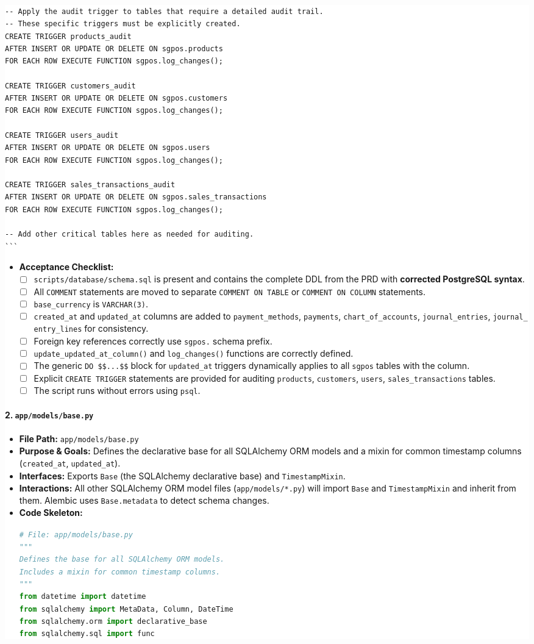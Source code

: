     -- Apply the audit trigger to tables that require a detailed audit trail.
    -- These specific triggers must be explicitly created.
    CREATE TRIGGER products_audit
    AFTER INSERT OR UPDATE OR DELETE ON sgpos.products
    FOR EACH ROW EXECUTE FUNCTION sgpos.log_changes();

    CREATE TRIGGER customers_audit
    AFTER INSERT OR UPDATE OR DELETE ON sgpos.customers
    FOR EACH ROW EXECUTE FUNCTION sgpos.log_changes();

    CREATE TRIGGER users_audit
    AFTER INSERT OR UPDATE OR DELETE ON sgpos.users
    FOR EACH ROW EXECUTE FUNCTION sgpos.log_changes();

    CREATE TRIGGER sales_transactions_audit
    AFTER INSERT OR UPDATE OR DELETE ON sgpos.sales_transactions
    FOR EACH ROW EXECUTE FUNCTION sgpos.log_changes();

    -- Add other critical tables here as needed for auditing.
    ```
*   **Acceptance Checklist:**
    *   [ ] `scripts/database/schema.sql` is present and contains the complete DDL from the PRD with **corrected PostgreSQL syntax**.
    *   [ ] All `COMMENT` statements are moved to separate `COMMENT ON TABLE` or `COMMENT ON COLUMN` statements.
    *   [ ] `base_currency` is `VARCHAR(3)`.
    *   [ ] `created_at` and `updated_at` columns are added to `payment_methods`, `payments`, `chart_of_accounts`, `journal_entries`, `journal_entry_lines` for consistency.
    *   [ ] Foreign key references correctly use `sgpos.` schema prefix.
    *   [ ] `update_updated_at_column()` and `log_changes()` functions are correctly defined.
    *   [ ] The generic `DO $$...$$` block for `updated_at` triggers dynamically applies to all `sgpos` tables with the column.
    *   [ ] Explicit `CREATE TRIGGER` statements are provided for auditing `products`, `customers`, `users`, `sales_transactions` tables.
    *   [ ] The script runs without errors using `psql`.

#### **2. `app/models/base.py`**

*   **File Path:** `app/models/base.py`
*   **Purpose & Goals:** Defines the declarative base for all SQLAlchemy ORM models and a mixin for common timestamp columns (`created_at`, `updated_at`).
*   **Interfaces:** Exports `Base` (the SQLAlchemy declarative base) and `TimestampMixin`.
*   **Interactions:** All other SQLAlchemy ORM model files (`app/models/*.py`) will import `Base` and `TimestampMixin` and inherit from them. Alembic uses `Base.metadata` to detect schema changes.
*   **Code Skeleton:**
    ```python
    # File: app/models/base.py
    """
    Defines the base for all SQLAlchemy ORM models.
    Includes a mixin for common timestamp columns.
    """
    from datetime import datetime
    from sqlalchemy import MetaData, Column, DateTime
    from sqlalchemy.orm import declarative_base
    from sqlalchemy.sql import func
